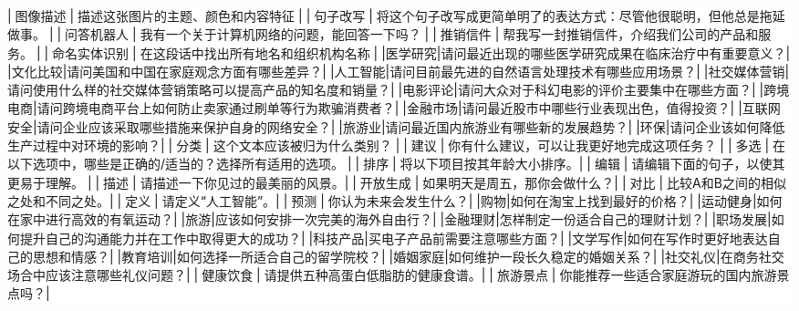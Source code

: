 | 图像描述                  | 描述这张图片的主题、颜色和内容特征                         |
| 句子改写                  | 将这个句子改写成更简单明了的表达方式：尽管他很聪明，但他总是拖延做事。 |
| 问答机器人                | 我有一个关于计算机网络的问题，能回答一下吗？                 |
| 推销信件                  | 帮我写一封推销信件，介绍我们公司的产品和服务。               |
| 命名实体识别              | 在这段话中找出所有地名和组织机构名称                         |
|医学研究|请问最近出现的哪些医学研究成果在临床治疗中有重要意义？|
|文化比较|请问美国和中国在家庭观念方面有哪些差异？|
|人工智能|请问目前最先进的自然语言处理技术有哪些应用场景？|
|社交媒体营销|请问使用什么样的社交媒体营销策略可以提高产品的知名度和销量？|
|电影评论|请问大众对于科幻电影的评价主要集中在哪些方面？|
|跨境电商|请问跨境电商平台上如何防止卖家通过刷单等行为欺骗消费者？|
|金融市场|请问最近股市中哪些行业表现出色，值得投资？|
|互联网安全|请问企业应该采取哪些措施来保护自身的网络安全？|
|旅游业|请问最近国内旅游业有哪些新的发展趋势？|
|环保|请问企业该如何降低生产过程中对环境的影响？|
| 分类 | 这个文本应该被归为什么类别？ |
| 建议 | 你有什么建议，可以让我更好地完成这项任务？ |
| 多选 | 在以下选项中，哪些是正确的/适当的？选择所有适用的选项。 |
| 排序 | 将以下项目按其年龄大小排序。|
| 编辑 | 请编辑下面的句子，以使其更易于理解。 |
| 描述 | 请描述一下你见过的最美丽的风景。|
| 开放生成 | 如果明天是周五，那你会做什么？|
| 对比 | 比较A和B之间的相似之处和不同之处。|
| 定义 | 请定义“人工智能”。|
| 预测 | 你认为未来会发生什么？|
|购物|如何在淘宝上找到最好的价格？|
|运动健身|如何在家中进行高效的有氧运动？|
|旅游|应该如何安排一次完美的海外自由行？|
|金融理财|怎样制定一份适合自己的理财计划？|
|职场发展|如何提升自己的沟通能力并在工作中取得更大的成功？|
|科技产品|买电子产品前需要注意哪些方面？|
|文学写作|如何在写作时更好地表达自己的思想和情感？|
|教育培训|如何选择一所适合自己的留学院校？|
|婚姻家庭|如何维护一段长久稳定的婚姻关系？|
|社交礼仪|在商务社交场合中应该注意哪些礼仪问题？|
| 健康饮食 | 请提供五种高蛋白低脂肪的健康食谱。|
| 旅游景点 | 你能推荐一些适合家庭游玩的国内旅游景点吗？|